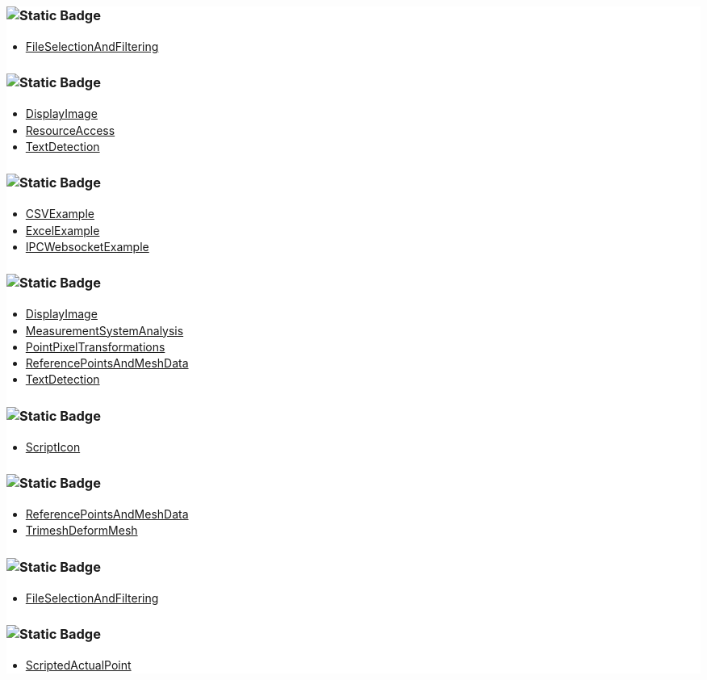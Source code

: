 
### <a name="folder"></a>![Static Badge](https://img.shields.io/badge/folder-blue)

* [FileSelectionAndFiltering](#FileSelectionAndFiltering)


### <a name="image-widget"></a>![Static Badge](https://img.shields.io/badge/image--widget-blue)

* [DisplayImage](#DisplayImage)
* [ResourceAccess](#ResourceAccess)
* [TextDetection](#TextDetection)


### <a name="import"></a>![Static Badge](https://img.shields.io/badge/import-blue)

* [CSVExample](#CSVExample)
* [ExcelExample](#ExcelExample)
* [IPCWebsocketExample](#IPCWebsocketExample)


### <a name="measurement"></a>![Static Badge](https://img.shields.io/badge/measurement-blue)

* [DisplayImage](#DisplayImage)
* [MeasurementSystemAnalysis](#MeasurementSystemAnalysis)
* [PointPixelTransformations](#PointPixelTransformations)
* [ReferencePointsAndMeshData](#ReferencePointsAndMeshData)
* [TextDetection](#TextDetection)


### <a name="menu"></a>![Static Badge](https://img.shields.io/badge/menu-blue)

* [ScriptIcon](#ScriptIcon)


### <a name="mesh"></a>![Static Badge](https://img.shields.io/badge/mesh-blue)

* [ReferencePointsAndMeshData](#ReferencePointsAndMeshData)
* [TrimeshDeformMesh](#TrimeshDeformMesh)


### <a name="path"></a>![Static Badge](https://img.shields.io/badge/path-blue)

* [FileSelectionAndFiltering](#FileSelectionAndFiltering)


### <a name="point"></a>![Static Badge](https://img.shields.io/badge/point-blue)

* [ScriptedActualPoint](#ScriptedActualPoint)
